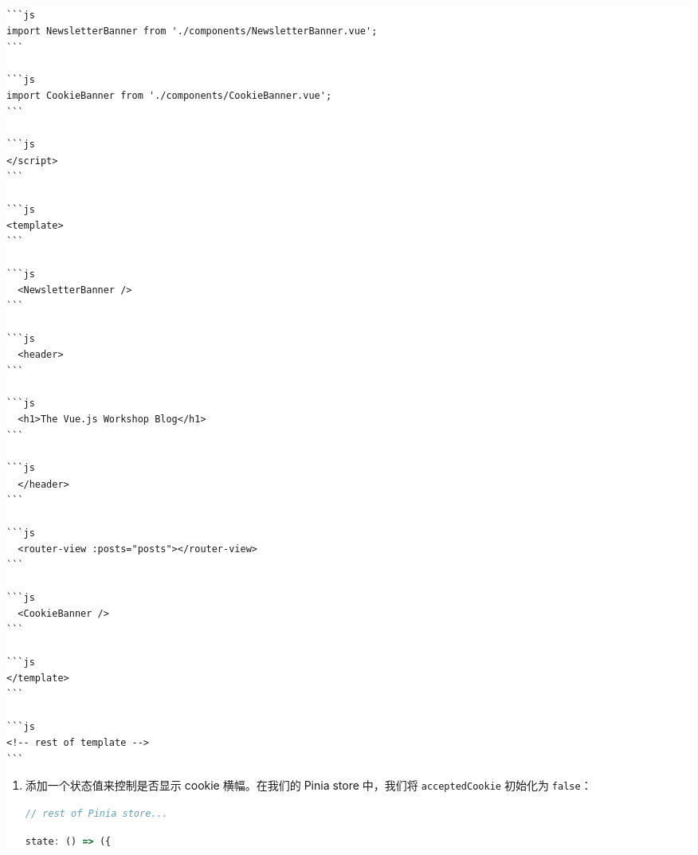     ```js
    import NewsletterBanner from './components/NewsletterBanner.vue';
    ```

    ```js
    import CookieBanner from './components/CookieBanner.vue';
    ```

    ```js
    </script>
    ```

    ```js
    <template>
    ```

    ```js
      <NewsletterBanner />
    ```

    ```js
      <header>
    ```

    ```js
      <h1>The Vue.js Workshop Blog</h1>
    ```

    ```js
      </header>
    ```

    ```js
      <router-view :posts="posts"></router-view>
    ```

    ```js
      <CookieBanner />
    ```

    ```js
    </template>
    ```

    ```js
    <!-- rest of template -->
    ```

1.  添加一个状态值来控制是否显示 cookie 横幅。在我们的 Pinia store 中，我们将 `acceptedCookie` 初始化为 `false`：

    ```js
    // rest of Pinia store...
    ```

    ```js
    state: () => ({
    ```
